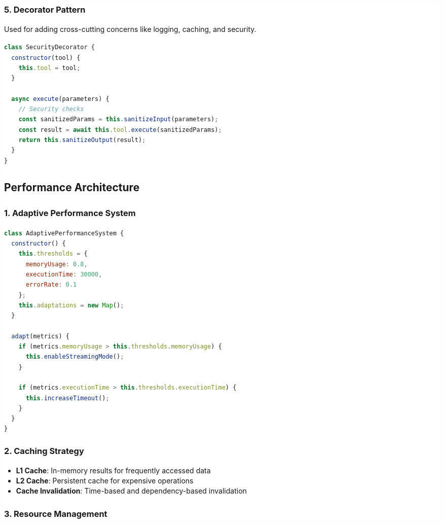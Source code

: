 ### 5. Decorator Pattern
Used for adding cross-cutting concerns like logging, caching, and security.

```javascript
class SecurityDecorator {
  constructor(tool) {
    this.tool = tool;
  }
  
  async execute(parameters) {
    // Security checks
    const sanitizedParams = this.sanitizeInput(parameters);
    const result = await this.tool.execute(sanitizedParams);
    return this.sanitizeOutput(result);
  }
}
```

## Performance Architecture

### 1. Adaptive Performance System

```javascript
class AdaptivePerformanceSystem {
  constructor() {
    this.thresholds = {
      memoryUsage: 0.8,
      executionTime: 30000,
      errorRate: 0.1
    };
    this.adaptations = new Map();
  }
  
  adapt(metrics) {
    if (metrics.memoryUsage > this.thresholds.memoryUsage) {
      this.enableStreamingMode();
    }
    
    if (metrics.executionTime > this.thresholds.executionTime) {
      this.increaseTimeout();
    }
  }
}
```

### 2. Caching Strategy

- **L1 Cache**: In-memory results for frequently accessed data
- **L2 Cache**: Persistent cache for expensive operations
- **Cache Invalidation**: Time-based and dependency-based invalidation

### 3. Resource Management
